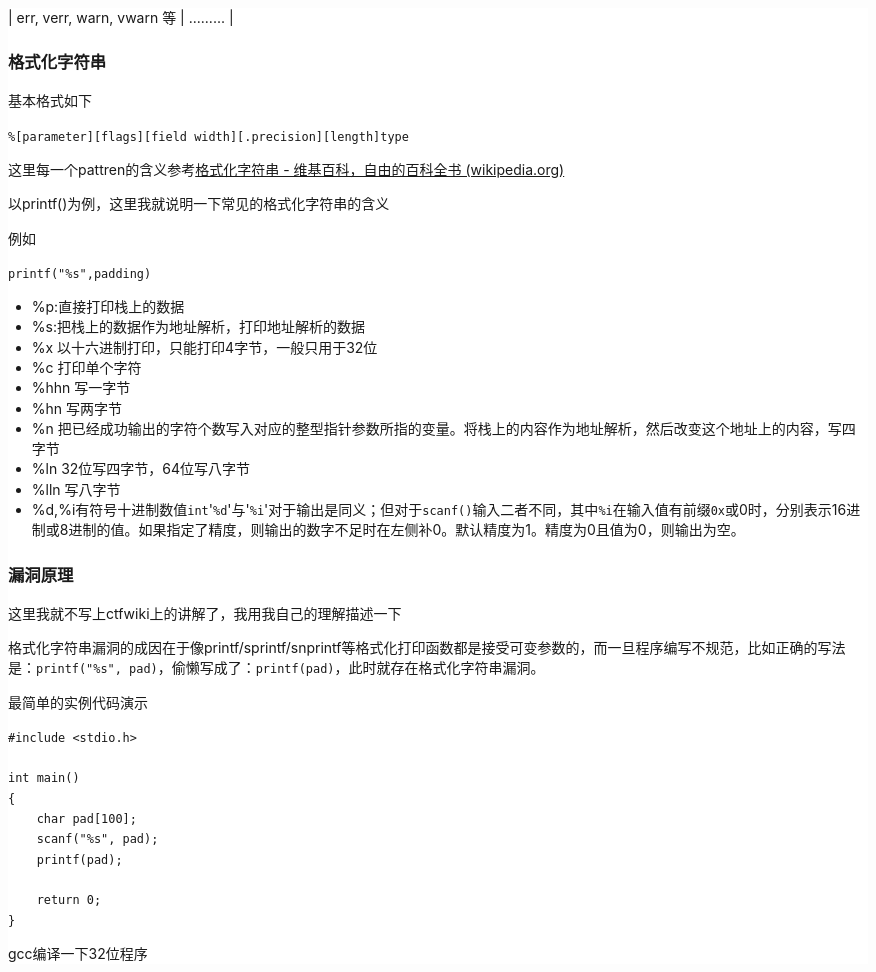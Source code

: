| err, verr, warn, vwarn 等 | ......... |

### 格式化字符串

基本格式如下

```plain
%[parameter][flags][field width][.precision][length]type
```

这里每一个pattren的含义参考[格式化字符串 - 维基百科，自由的百科全书 (wikipedia.org)](https://zh.wikipedia.org/wiki/%E6%A0%BC%E5%BC%8F%E5%8C%96%E5%AD%97%E7%AC%A6%E4%B8%B2)

以printf()为例，这里我就说明一下常见的格式化字符串的含义

例如

```plain
printf("%s",padding)
```

*   %p:直接打印栈上的数据
*   %s:把栈上的数据作为地址解析，打印地址解析的数据
*   %x 以十六进制打印，只能打印4字节，一般只用于32位
*   %c 打印单个字符
*   %hhn 写一字节
*   %hn 写两字节
*   %n 把已经成功输出的字符个数写入对应的整型指针参数所指的变量。将栈上的内容作为地址解析，然后改变这个地址上的内容，写四字节
*   %ln 32位写四字节，64位写八字节
*   %lln 写八字节
*   %d,%i有符号十进制数值`int`'`%d`'与'`%i`'对于输出是同义；但对于`scanf()`输入二者不同，其中`%i`在输入值有前缀`0x`或0时，分别表示16进制或8进制的值。如果指定了精度，则输出的数字不足时在左侧补0。默认精度为1。精度为0且值为0，则输出为空。

### 漏洞原理

这里我就不写上ctfwiki上的讲解了，我用我自己的理解描述一下

格式化字符串漏洞的成因在于像printf/sprintf/snprintf等格式化打印函数都是接受可变参数的，而一旦程序编写不规范，比如正确的写法是：`printf("%s", pad)`，偷懒写成了：`printf(pad)`，此时就存在格式化字符串漏洞。

最简单的实例代码演示

```plain
#include <stdio.h>

int main()
{
    char pad[100];
    scanf("%s", pad);
    printf(pad);

    return 0;
}
```

gcc编译一下32位程序
